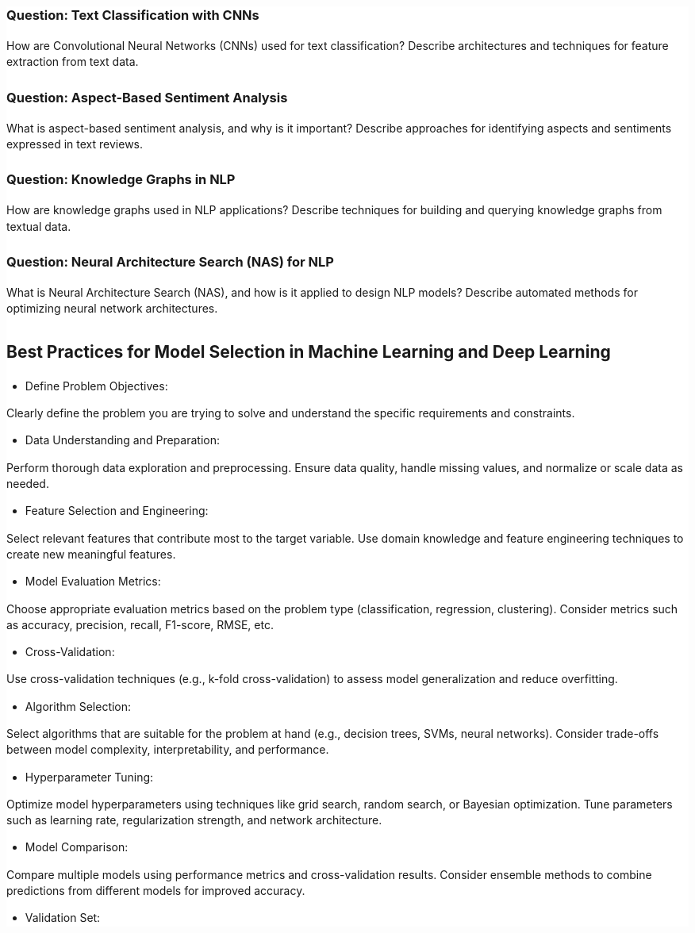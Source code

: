 ### Question: Text Classification with CNNs

How are Convolutional Neural Networks (CNNs) used for text classification? Describe architectures and techniques for feature extraction from text data.

### Question: Aspect-Based Sentiment Analysis

What is aspect-based sentiment analysis, and why is it important? Describe approaches for identifying aspects and sentiments expressed in text reviews.

### Question: Knowledge Graphs in NLP

How are knowledge graphs used in NLP applications? Describe techniques for building and querying knowledge graphs from textual data.

### Question: Neural Architecture Search (NAS) for NLP

What is Neural Architecture Search (NAS), and how is it applied to design NLP models? Describe automated methods for optimizing neural network architectures.


## Best Practices for Model Selection in Machine Learning and Deep Learning
- Define Problem Objectives:

Clearly define the problem you are trying to solve and understand the specific requirements and constraints.
- Data Understanding and Preparation:

Perform thorough data exploration and preprocessing. Ensure data quality, handle missing values, and normalize or scale data as needed.
- Feature Selection and Engineering:

Select relevant features that contribute most to the target variable. Use domain knowledge and feature engineering techniques to create new meaningful features.
- Model Evaluation Metrics:

Choose appropriate evaluation metrics based on the problem type (classification, regression, clustering). Consider metrics such as accuracy, precision, recall, F1-score, RMSE, etc.
- Cross-Validation:

Use cross-validation techniques (e.g., k-fold cross-validation) to assess model generalization and reduce overfitting.
- Algorithm Selection:

Select algorithms that are suitable for the problem at hand (e.g., decision trees, SVMs, neural networks). Consider trade-offs between model complexity, interpretability, and performance.
- Hyperparameter Tuning:

Optimize model hyperparameters using techniques like grid search, random search, or Bayesian optimization. Tune parameters such as learning rate, regularization strength, and network architecture.
- Model Comparison:

Compare multiple models using performance metrics and cross-validation results. Consider ensemble methods to combine predictions from different models for improved accuracy.
- Validation Set:
